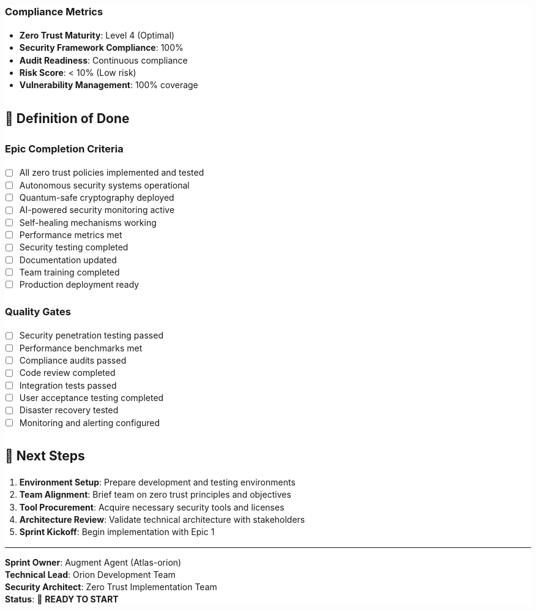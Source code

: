 ### Compliance Metrics
- **Zero Trust Maturity**: Level 4 (Optimal)
- **Security Framework Compliance**: 100%
- **Audit Readiness**: Continuous compliance
- **Risk Score**: < 10% (Low risk)
- **Vulnerability Management**: 100% coverage

## 🎯 Definition of Done

### Epic Completion Criteria
- [ ] All zero trust policies implemented and tested
- [ ] Autonomous security systems operational
- [ ] Quantum-safe cryptography deployed
- [ ] AI-powered security monitoring active
- [ ] Self-healing mechanisms working
- [ ] Performance metrics met
- [ ] Security testing completed
- [ ] Documentation updated
- [ ] Team training completed
- [ ] Production deployment ready

### Quality Gates
- [ ] Security penetration testing passed
- [ ] Performance benchmarks met
- [ ] Compliance audits passed
- [ ] Code review completed
- [ ] Integration tests passed
- [ ] User acceptance testing completed
- [ ] Disaster recovery tested
- [ ] Monitoring and alerting configured

## 🚀 Next Steps

1. **Environment Setup**: Prepare development and testing environments
2. **Team Alignment**: Brief team on zero trust principles and objectives
3. **Tool Procurement**: Acquire necessary security tools and licenses
4. **Architecture Review**: Validate technical architecture with stakeholders
5. **Sprint Kickoff**: Begin implementation with Epic 1

---

**Sprint Owner**: Augment Agent (Atlas-orion)  
**Technical Lead**: Orion Development Team  
**Security Architect**: Zero Trust Implementation Team  
**Status**: 🚀 **READY TO START**
